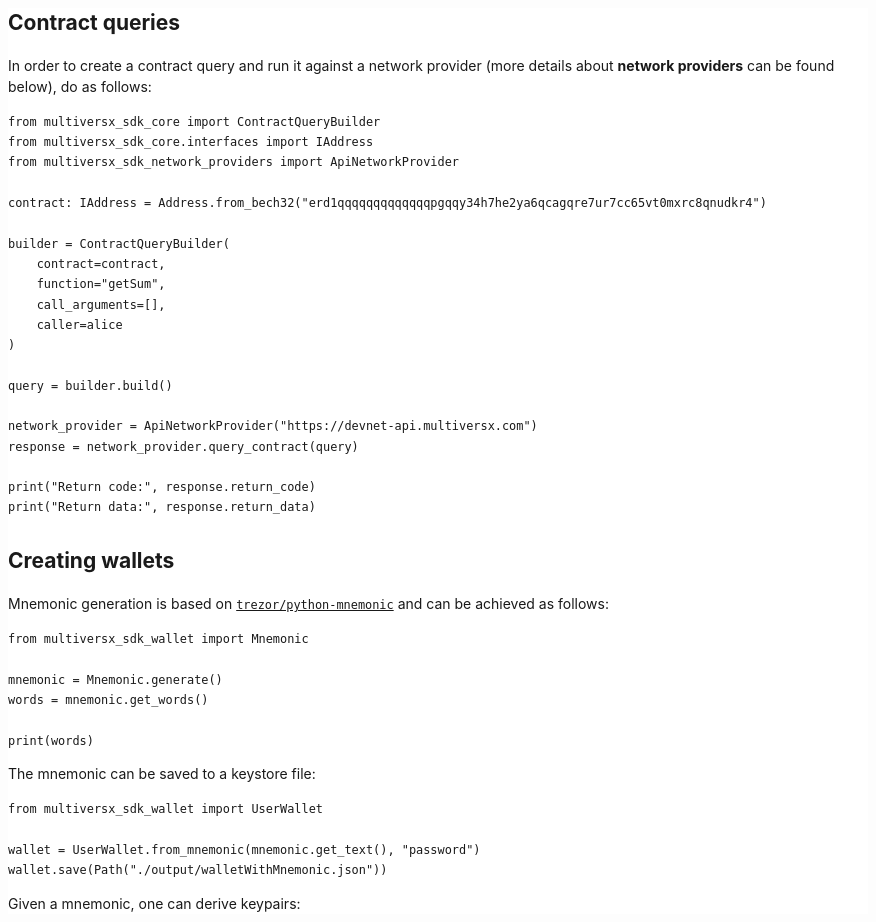 [comment]: # (mx-context-auto)

## Contract queries

In order to create a contract query and run it against a network provider (more details about **network providers** can be found below), do as follows:

```
from multiversx_sdk_core import ContractQueryBuilder
from multiversx_sdk_core.interfaces import IAddress
from multiversx_sdk_network_providers import ApiNetworkProvider

contract: IAddress = Address.from_bech32("erd1qqqqqqqqqqqqqpgqqy34h7he2ya6qcagqre7ur7cc65vt0mxrc8qnudkr4")

builder = ContractQueryBuilder(
    contract=contract,
    function="getSum",
    call_arguments=[],
    caller=alice
)

query = builder.build()

network_provider = ApiNetworkProvider("https://devnet-api.multiversx.com")
response = network_provider.query_contract(query)

print("Return code:", response.return_code)
print("Return data:", response.return_data)
```

[comment]: # (mx-context-auto)

## Creating wallets

Mnemonic generation is based on [`trezor/python-mnemonic`](https://github.com/trezor/python-mnemonic) and can be achieved as follows:

```
from multiversx_sdk_wallet import Mnemonic

mnemonic = Mnemonic.generate()
words = mnemonic.get_words()

print(words)
```

The mnemonic can be saved to a keystore file:

```
from multiversx_sdk_wallet import UserWallet

wallet = UserWallet.from_mnemonic(mnemonic.get_text(), "password")
wallet.save(Path("./output/walletWithMnemonic.json"))
```

Given a mnemonic, one can derive keypairs:


[comment]: # (mx-abstract)